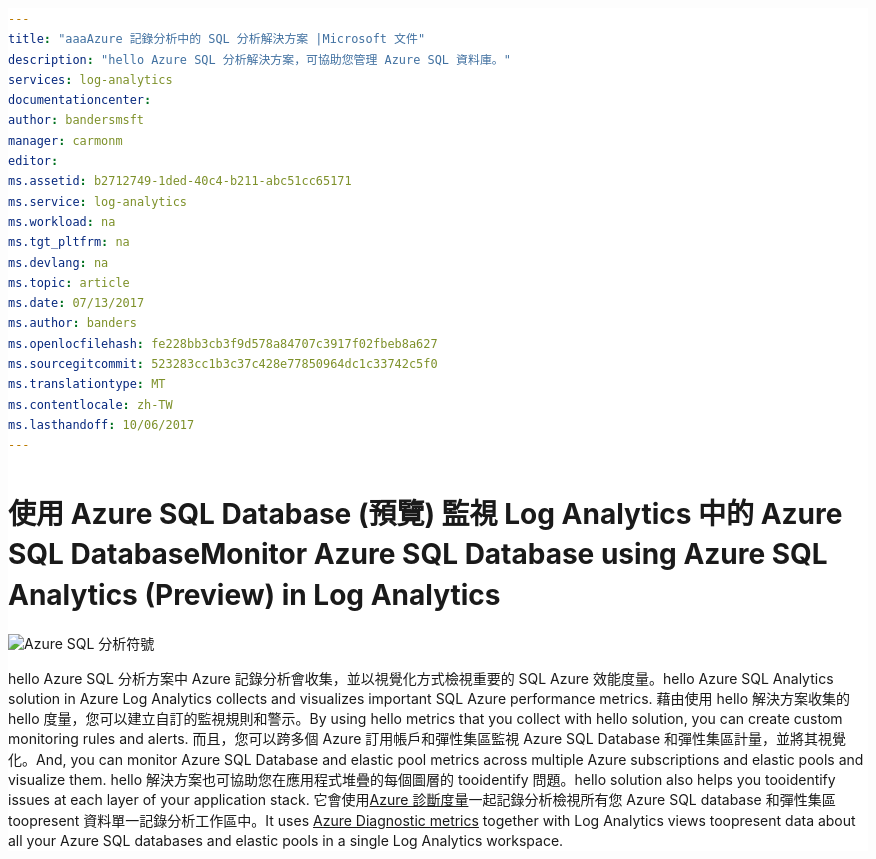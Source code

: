 ```yaml
---
title: "aaaAzure 記錄分析中的 SQL 分析解決方案 |Microsoft 文件"
description: "hello Azure SQL 分析解決方案，可協助您管理 Azure SQL 資料庫。"
services: log-analytics
documentationcenter: 
author: bandersmsft
manager: carmonm
editor: 
ms.assetid: b2712749-1ded-40c4-b211-abc51cc65171
ms.service: log-analytics
ms.workload: na
ms.tgt_pltfrm: na
ms.devlang: na
ms.topic: article
ms.date: 07/13/2017
ms.author: banders
ms.openlocfilehash: fe228bb3cb3f9d578a84707c3917f02fbeb8a627
ms.sourcegitcommit: 523283cc1b3c37c428e77850964dc1c33742c5f0
ms.translationtype: MT
ms.contentlocale: zh-TW
ms.lasthandoff: 10/06/2017
---
```

# <a name="monitor-azure-sql-database-using-azure-sql-analytics-preview-in-log-analytics"></a><span data-ttu-id="1e342-103">使用 Azure SQL Database (預覽) 監視 Log Analytics 中的 Azure SQL Database</span><span class="sxs-lookup"><span data-stu-id="1e342-103">Monitor Azure SQL Database using Azure SQL Analytics (Preview) in Log Analytics</span></span>

![Azure SQL 分析符號](./media/log-analytics-azure-sql/azure-sql-symbol.png)

<span data-ttu-id="1e342-105">hello Azure SQL 分析方案中 Azure 記錄分析會收集，並以視覺化方式檢視重要的 SQL Azure 效能度量。</span><span class="sxs-lookup"><span data-stu-id="1e342-105">hello Azure SQL Analytics solution in Azure Log Analytics collects and visualizes important SQL Azure performance metrics.</span></span> <span data-ttu-id="1e342-106">藉由使用 hello 解決方案收集的 hello 度量，您可以建立自訂的監視規則和警示。</span><span class="sxs-lookup"><span data-stu-id="1e342-106">By using hello metrics that you collect with hello solution, you can create custom monitoring rules and alerts.</span></span> <span data-ttu-id="1e342-107">而且，您可以跨多個 Azure 訂用帳戶和彈性集區監視 Azure SQL Database 和彈性集區計量，並將其視覺化。</span><span class="sxs-lookup"><span data-stu-id="1e342-107">And, you can monitor Azure SQL Database and elastic pool metrics across multiple Azure subscriptions and elastic pools and visualize them.</span></span> <span data-ttu-id="1e342-108">hello 解決方案也可協助您在應用程式堆疊的每個圖層的 tooidentify 問題。</span><span class="sxs-lookup"><span data-stu-id="1e342-108">hello solution also helps you tooidentify issues at each layer of your application stack.</span></span>  <span data-ttu-id="1e342-109">它會使用[Azure 診斷度量](log-analytics-azure-storage.md)一起記錄分析檢視所有您 Azure SQL database 和彈性集區 toopresent 資料單一記錄分析工作區中。</span><span class="sxs-lookup"><span data-stu-id="1e342-109">It uses [Azure Diagnostic metrics](log-analytics-azure-storage.md) together with Log Analytics views toopresent data about all your Azure SQL databases and elastic pools in a single Log Analytics workspace.</span></span>
